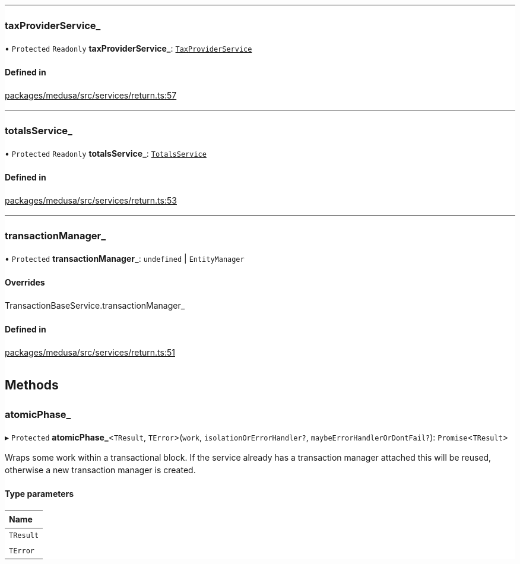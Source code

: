 ___

### taxProviderService\_

• `Protected` `Readonly` **taxProviderService\_**: [`TaxProviderService`](TaxProviderService.md)

#### Defined in

[packages/medusa/src/services/return.ts:57](https://github.com/fairhopeweb/medusa/blob/c105c046/packages/medusa/src/services/return.ts#L57)

___

### totalsService\_

• `Protected` `Readonly` **totalsService\_**: [`TotalsService`](TotalsService.md)

#### Defined in

[packages/medusa/src/services/return.ts:53](https://github.com/fairhopeweb/medusa/blob/c105c046/packages/medusa/src/services/return.ts#L53)

___

### transactionManager\_

• `Protected` **transactionManager\_**: `undefined` \| `EntityManager`

#### Overrides

TransactionBaseService.transactionManager\_

#### Defined in

[packages/medusa/src/services/return.ts:51](https://github.com/fairhopeweb/medusa/blob/c105c046/packages/medusa/src/services/return.ts#L51)

## Methods

### atomicPhase\_

▸ `Protected` **atomicPhase_**<`TResult`, `TError`\>(`work`, `isolationOrErrorHandler?`, `maybeErrorHandlerOrDontFail?`): `Promise`<`TResult`\>

Wraps some work within a transactional block. If the service already has
a transaction manager attached this will be reused, otherwise a new
transaction manager is created.

#### Type parameters

| Name |
| :------ |
| `TResult` |
| `TError` |
